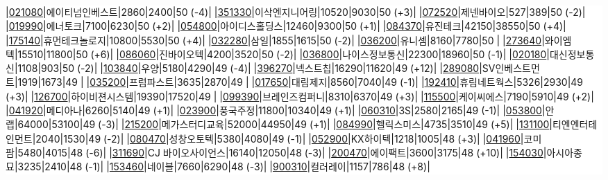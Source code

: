 |[021080](https://finance.daum.net/quotes/A021080)|에이티넘인베스트|2860|2400|50 (-4)|
|[351330](https://finance.daum.net/quotes/A351330)|이삭엔지니어링|10520|9030|50 (+3)|
|[072520](https://finance.daum.net/quotes/A072520)|제넨바이오|527|389|50 (-2)|
|[019990](https://finance.daum.net/quotes/A019990)|에너토크|7100|6230|50 (+2)|
|[054800](https://finance.daum.net/quotes/A054800)|아이디스홀딩스|12460|9300|50 (+1)|
|[084370](https://finance.daum.net/quotes/A084370)|유진테크|42150|38550|50 (+4)|
|[175140](https://finance.daum.net/quotes/A175140)|휴먼테크놀로지|10800|5530|50 (+4)|
|[032280](https://finance.daum.net/quotes/A032280)|삼일|1855|1615|50 (-2)|
|[036200](https://finance.daum.net/quotes/A036200)|유니셈|8160|7780|50 |
|[273640](https://finance.daum.net/quotes/A273640)|와이엠텍|15510|11800|50 (+6)|
|[086060](https://finance.daum.net/quotes/A086060)|진바이오텍|4200|3520|50 (-2)|
|[036800](https://finance.daum.net/quotes/A036800)|나이스정보통신|22300|18960|50 (-1)|
|[020180](https://finance.daum.net/quotes/A020180)|대신정보통신|1108|903|50 (-2)|
|[103840](https://finance.daum.net/quotes/A103840)|우양|5180|4290|49 (-4)|
|[396270](https://finance.daum.net/quotes/A396270)|넥스트칩|16290|11620|49 (+12)|
|[289080](https://finance.daum.net/quotes/A289080)|SV인베스트먼트|1919|1673|49 |
|[035200](https://finance.daum.net/quotes/A035200)|프럼파스트|3635|2870|49 |
|[017650](https://finance.daum.net/quotes/A017650)|대림제지|8560|7040|49 (-1)|
|[192410](https://finance.daum.net/quotes/A192410)|휴림네트웍스|5326|2930|49 (+3)|
|[126700](https://finance.daum.net/quotes/A126700)|하이비젼시스템|19390|17520|49 |
|[099390](https://finance.daum.net/quotes/A099390)|브레인즈컴퍼니|8310|6370|49 (+3)|
|[115500](https://finance.daum.net/quotes/A115500)|케이씨에스|7190|5910|49 (+2)|
|[041920](https://finance.daum.net/quotes/A041920)|메디아나|6260|5140|49 (+1)|
|[023900](https://finance.daum.net/quotes/A023900)|풍국주정|11800|10340|49 (+1)|
|[060310](https://finance.daum.net/quotes/A060310)|3S|2580|2165|49 (-1)|
|[053800](https://finance.daum.net/quotes/A053800)|안랩|64000|53100|49 (-3)|
|[215200](https://finance.daum.net/quotes/A215200)|메가스터디교육|52000|44950|49 (+1)|
|[084990](https://finance.daum.net/quotes/A084990)|헬릭스미스|4735|3510|49 (+5)|
|[131100](https://finance.daum.net/quotes/A131100)|티엔엔터테인먼트|2040|1530|49 (-2)|
|[080470](https://finance.daum.net/quotes/A080470)|성창오토텍|5380|4080|49 (-1)|
|[052900](https://finance.daum.net/quotes/A052900)|KX하이텍|1218|1005|48 (+3)|
|[041960](https://finance.daum.net/quotes/A041960)|코미팜|5480|4015|48 (-6)|
|[311690](https://finance.daum.net/quotes/A311690)|CJ 바이오사이언스|16140|12050|48 (-3)|
|[200470](https://finance.daum.net/quotes/A200470)|에이팩트|3600|3175|48 (+10)|
|[154030](https://finance.daum.net/quotes/A154030)|아시아종묘|3235|2410|48 (-1)|
|[153460](https://finance.daum.net/quotes/A153460)|네이블|7660|6290|48 (-3)|
|[900310](https://finance.daum.net/quotes/A900310)|컬러레이|1157|786|48 (+8)|